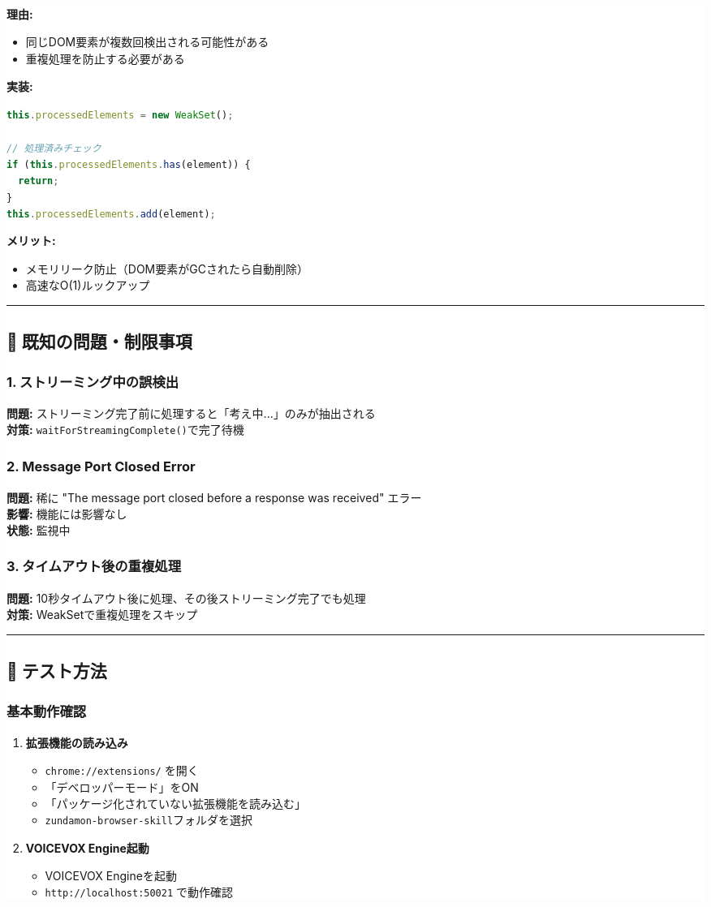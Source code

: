 **理由:**
- 同じDOM要素が複数回検出される可能性がある
- 重複処理を防止する必要がある

**実装:**
```javascript
this.processedElements = new WeakSet();

// 処理済みチェック
if (this.processedElements.has(element)) {
  return;
}
this.processedElements.add(element);
```

**メリット:**
- メモリリーク防止（DOM要素がGCされたら自動削除）
- 高速なO(1)ルックアップ

---

## 🐛 既知の問題・制限事項

### 1. ストリーミング中の誤検出
**問題:** ストリーミング完了前に処理すると「考え中...」のみが抽出される  
**対策:** `waitForStreamingComplete()`で完了待機

### 2. Message Port Closed Error
**問題:** 稀に "The message port closed before a response was received" エラー  
**影響:** 機能には影響なし  
**状態:** 監視中

### 3. タイムアウト後の重複処理
**問題:** 10秒タイムアウト後に処理、その後ストリーミング完了でも処理  
**対策:** WeakSetで重複処理をスキップ

---

## 🧪 テスト方法

### 基本動作確認

1. **拡張機能の読み込み**
   - `chrome://extensions/` を開く
   - 「デベロッパーモード」をON
   - 「パッケージ化されていない拡張機能を読み込む」
   - `zundamon-browser-skill`フォルダを選択

2. **VOICEVOX Engine起動**
   - VOICEVOX Engineを起動
   - `http://localhost:50021` で動作確認
